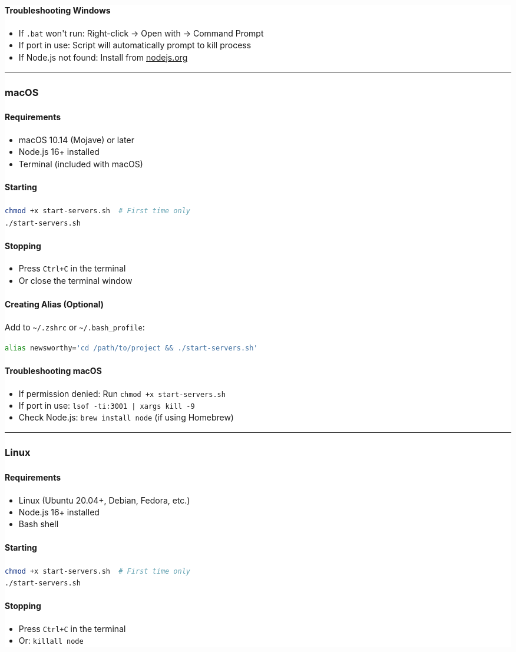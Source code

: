 #### Troubleshooting Windows
- If `.bat` won't run: Right-click → Open with → Command Prompt
- If port in use: Script will automatically prompt to kill process
- If Node.js not found: Install from [nodejs.org](https://nodejs.org/)

---

### macOS

#### Requirements
- macOS 10.14 (Mojave) or later
- Node.js 16+ installed
- Terminal (included with macOS)

#### Starting
```bash
chmod +x start-servers.sh  # First time only
./start-servers.sh
```

#### Stopping
- Press `Ctrl+C` in the terminal
- Or close the terminal window

#### Creating Alias (Optional)
Add to `~/.zshrc` or `~/.bash_profile`:
```bash
alias newsworthy='cd /path/to/project && ./start-servers.sh'
```

#### Troubleshooting macOS
- If permission denied: Run `chmod +x start-servers.sh`
- If port in use: `lsof -ti:3001 | xargs kill -9`
- Check Node.js: `brew install node` (if using Homebrew)

---

### Linux

#### Requirements
- Linux (Ubuntu 20.04+, Debian, Fedora, etc.)
- Node.js 16+ installed
- Bash shell

#### Starting
```bash
chmod +x start-servers.sh  # First time only
./start-servers.sh
```

#### Stopping
- Press `Ctrl+C` in the terminal
- Or: `killall node`

